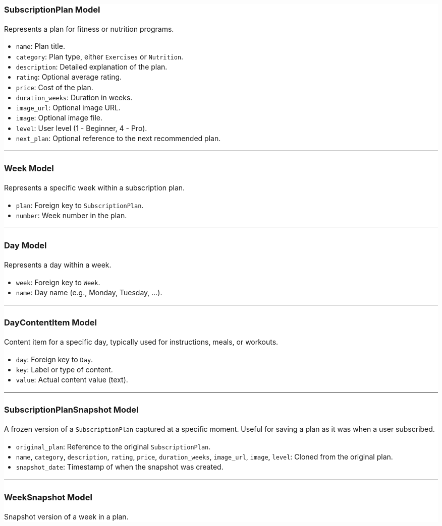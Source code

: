 
### SubscriptionPlan Model
Represents a plan for fitness or nutrition programs.

- `name`: Plan title.
- `category`: Plan type, either `Exercises` or `Nutrition`.
- `description`: Detailed explanation of the plan.
- `rating`: Optional average rating.
- `price`: Cost of the plan.
- `duration_weeks`: Duration in weeks.
- `image_url`: Optional image URL.
- `image`: Optional image file.
- `level`: User level (1 - Beginner, 4 - Pro).
- `next_plan`: Optional reference to the next recommended plan.

---

### Week Model
Represents a specific week within a subscription plan.

- `plan`: Foreign key to `SubscriptionPlan`.
- `number`: Week number in the plan.

---

### Day Model
Represents a day within a week.

- `week`: Foreign key to `Week`.
- `name`: Day name (e.g., Monday, Tuesday, ...).

---

### DayContentItem Model
Content item for a specific day, typically used for instructions, meals, or workouts.

- `day`: Foreign key to `Day`.
- `key`: Label or type of content.
- `value`: Actual content value (text).

---

### SubscriptionPlanSnapshot Model
A frozen version of a `SubscriptionPlan` captured at a specific moment. Useful for saving a plan as it was when a user subscribed.

- `original_plan`: Reference to the original `SubscriptionPlan`.
- `name`, `category`, `description`, `rating`, `price`, `duration_weeks`, `image_url`, `image`, `level`: Cloned from the original plan.
- `snapshot_date`: Timestamp of when the snapshot was created.

---

### WeekSnapshot Model
Snapshot version of a week in a plan.
